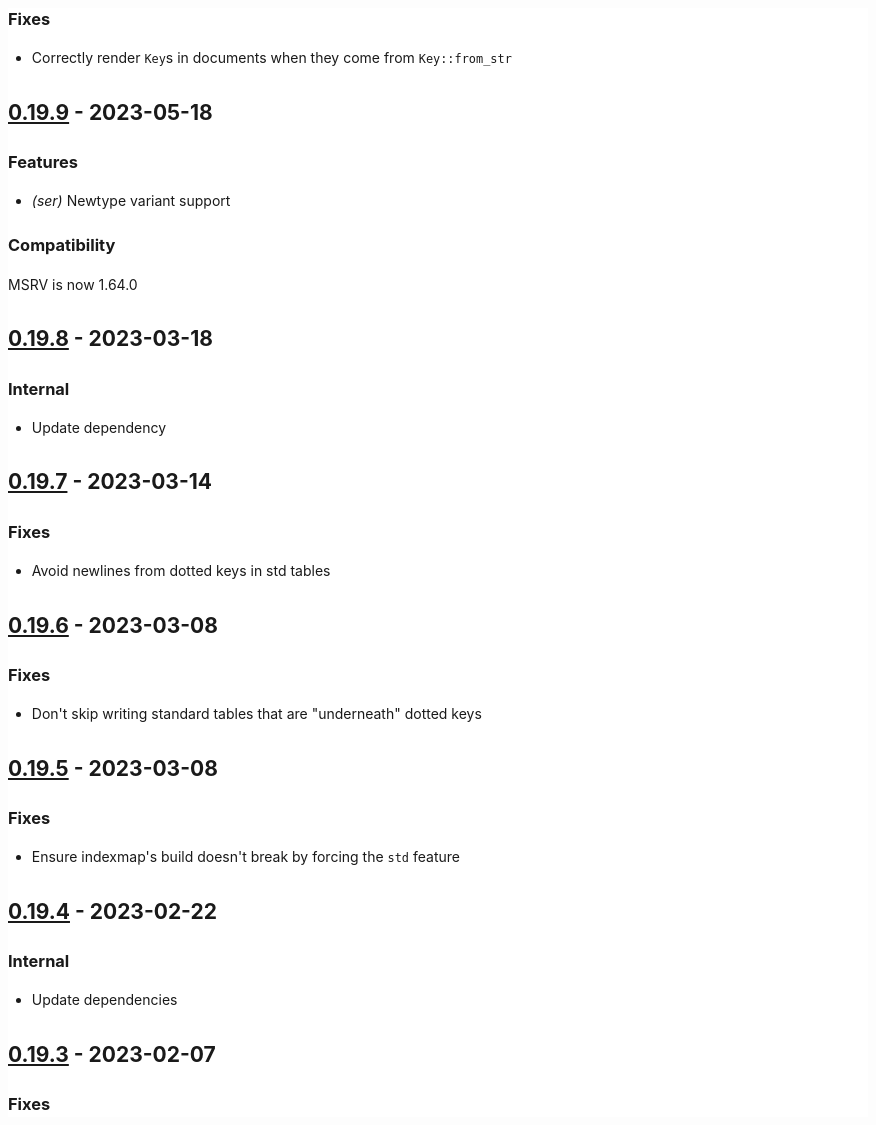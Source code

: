 ### Fixes

- Correctly render `Key`s in documents when they come from `Key::from_str`

## [0.19.9] - 2023-05-18

### Features

- *(ser)* Newtype variant support

### Compatibility

MSRV is now 1.64.0

## [0.19.8] - 2023-03-18

### Internal

- Update dependency

## [0.19.7] - 2023-03-14

### Fixes

- Avoid newlines from dotted keys in std tables

## [0.19.6] - 2023-03-08

### Fixes

- Don't skip writing standard tables that are "underneath" dotted keys

## [0.19.5] - 2023-03-08

### Fixes

- Ensure indexmap's build doesn't break by forcing the `std` feature

## [0.19.4] - 2023-02-22

### Internal

- Update dependencies

## [0.19.3] - 2023-02-07

### Fixes


[Keep a Changelog]: http://keepachangelog.com/en/1.0.0/
[Unreleased]: https://github.com/toml-rs/toml/compare/v0.20.7...HEAD
[0.20.7]: https://github.com/toml-rs/toml/compare/v0.20.6...v0.20.7
[0.20.6]: https://github.com/toml-rs/toml/compare/v0.20.5...v0.20.6
[0.20.5]: https://github.com/toml-rs/toml/compare/v0.20.4...v0.20.5
[0.20.4]: https://github.com/toml-rs/toml/compare/v0.20.3...v0.20.4
[0.20.3]: https://github.com/toml-rs/toml/compare/v0.20.2...v0.20.3
[0.20.2]: https://github.com/toml-rs/toml/compare/v0.20.1...v0.20.2
[0.20.1]: https://github.com/toml-rs/toml/compare/v0.20.0...v0.20.1
[0.20.0]: https://github.com/toml-rs/toml/compare/v0.19.15...v0.20.0
[0.19.15]: https://github.com/toml-rs/toml/compare/v0.19.14...v0.19.15
[0.19.14]: https://github.com/toml-rs/toml/compare/v0.19.13...v0.19.14
[0.19.13]: https://github.com/toml-rs/toml/compare/v0.19.12...v0.19.13
[0.19.12]: https://github.com/toml-rs/toml/compare/v0.19.11...v0.19.12
[0.19.11]: https://github.com/toml-rs/toml/compare/v0.19.10...v0.19.11
[0.19.10]: https://github.com/toml-rs/toml/compare/v0.19.9...v0.19.10
[0.19.9]: https://github.com/toml-rs/toml/compare/v0.19.8...v0.19.9
[0.19.8]: https://github.com/toml-rs/toml/compare/v0.19.7...v0.19.8
[0.19.7]: https://github.com/toml-rs/toml/compare/v0.19.6...v0.19.7
[0.19.6]: https://github.com/toml-rs/toml/compare/v0.19.5...v0.19.6
[0.19.5]: https://github.com/toml-rs/toml/compare/v0.19.4...v0.19.5
[0.19.4]: https://github.com/toml-rs/toml/compare/v0.19.3...v0.19.4
[0.19.3]: https://github.com/toml-rs/toml/compare/v0.19.2...v0.19.3
[0.19.2]: https://github.com/toml-rs/toml/compare/v0.19.1...v0.19.2
[0.19.1]: https://github.com/toml-rs/toml/compare/v0.19.0...v0.19.1
[0.19.0]: https://github.com/toml-rs/toml/compare/v0.18.1...v0.19.0
[0.18.1]: https://github.com/toml-rs/toml/compare/v0.18.0...v0.18.1
[0.18.0]: https://github.com/toml-rs/toml/compare/v0.17.1...v0.18.0
[0.17.1]: https://github.com/toml-rs/toml/compare/v0.17.0...v0.17.1
[0.17.0]: https://github.com/toml-rs/toml/compare/v0.16.2...v0.17.0
[0.16.2]: https://github.com/toml-rs/toml/compare/v0.16.1...v0.16.2
[0.16.1]: https://github.com/toml-rs/toml/compare/v0.16.0...v0.16.1
[0.16.0]: https://github.com/toml-rs/toml/compare/v0.15.0...v0.16.0
[0.15.0]: https://github.com/toml-rs/toml/compare/v0.14.4...v0.15.0
[0.14.4]: https://github.com/toml-rs/toml/compare/v0.14.3...v0.14.4
[0.14.3]: https://github.com/toml-rs/toml/compare/v0.14.2...v0.14.3
[0.14.2]: https://github.com/toml-rs/toml/compare/v0.14.1...v0.14.2
[0.14.1]: https://github.com/toml-rs/toml/compare/v0.14.0...v0.14.1
[0.14.0]: https://github.com/toml-rs/toml/compare/v0.13.4...v0.14.0
[0.13.4]: https://github.com/toml-rs/toml/compare/v0.13.3...v0.13.4
[0.13.3]: https://github.com/toml-rs/toml/compare/v0.13.2...v0.13.3
[0.13.2]: https://github.com/toml-rs/toml/compare/v0.13.1...v0.13.2
[0.13.1]: https://github.com/toml-rs/toml/compare/v0.13.0...v0.13.1
[0.13.0]: https://github.com/toml-rs/toml/compare/v0.12.6...v0.13.0
[0.12.6]: https://github.com/toml-rs/toml/compare/v0.12.5...v0.12.6
[0.12.5]: https://github.com/toml-rs/toml/compare/v0.12.4...v0.12.5
[0.12.4]: https://github.com/toml-rs/toml/compare/v0.12.3...v0.12.4
[0.12.3]: https://github.com/toml-rs/toml/compare/v0.12.2...v0.12.3
[0.12.2]: https://github.com/toml-rs/toml/compare/v0.12.1...v0.12.2
[0.12.1]: https://github.com/toml-rs/toml/compare/v0.12.0...v0.12.1
[0.12.0]: https://github.com/toml-rs/toml/compare/v0.11.0...v0.12.0
[0.11.0]: https://github.com/toml-rs/toml/compare/v0.10.1...v0.11.0
[0.10.1]: https://github.com/toml-rs/toml/compare/v0.10.0...v0.10.1
[0.10.0]: https://github.com/toml-rs/toml/compare/v0.9.1...v0.10.0
[0.9.1]: https://github.com/toml-rs/toml/compare/v0.9.0...v0.9.1
[0.9.0]: https://github.com/toml-rs/toml/compare/v0.8.0...v0.9.0
[0.8.0]: https://github.com/toml-rs/toml/compare/v0.7.0...v0.8.0
[0.7.0]: https://github.com/toml-rs/toml/compare/v0.6.0...v0.7.0
[0.6.0]: https://github.com/toml-rs/toml/compare/v0.5.0...v0.6.0
[0.5.0]: https://github.com/toml-rs/toml/compare/v0.4.0...v0.5.0
[0.4.0]: https://github.com/toml-rs/toml/compare/v0.3.1...v0.4.0
[0.3.1]: https://github.com/toml-rs/toml/compare/v0.3.0...v0.3.1
[0.3.0]: https://github.com/toml-rs/toml/compare/v0.2.1...v0.3.0
[0.2.1]: https://github.com/toml-rs/toml/compare/v0.2.0...v0.2.1
